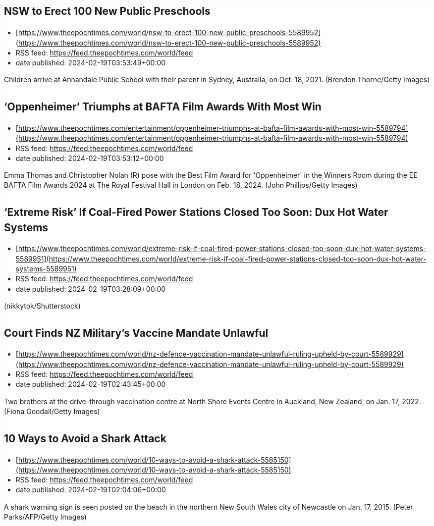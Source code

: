 

## NSW to Erect 100 New Public Preschools
 - [https://www.theepochtimes.com/world/nsw-to-erect-100-new-public-preschools-5589952](https://www.theepochtimes.com/world/nsw-to-erect-100-new-public-preschools-5589952)
 - RSS feed: https://feed.theepochtimes.com/world/feed
 - date published: 2024-02-19T03:53:49+00:00

Children arrive at Annandale Public School with their parent in Sydney, Australia, on Oct. 18, 2021. (Brendon Thorne/Getty Images)

## ‘Oppenheimer’ Triumphs at BAFTA Film Awards With Most Win
 - [https://www.theepochtimes.com/entertainment/oppenheimer-triumphs-at-bafta-film-awards-with-most-win-5589794](https://www.theepochtimes.com/entertainment/oppenheimer-triumphs-at-bafta-film-awards-with-most-win-5589794)
 - RSS feed: https://feed.theepochtimes.com/world/feed
 - date published: 2024-02-19T03:53:12+00:00

Emma Thomas and Christopher Nolan (R) pose with the Best Film Award for 'Oppenheimer' in the Winners Room during the EE BAFTA Film Awards 2024 at The Royal Festival Hall in London on Feb. 18, 2024. (John Phillips/Getty Images)

## ‘Extreme Risk’ If Coal-Fired Power Stations Closed Too Soon: Dux Hot Water Systems
 - [https://www.theepochtimes.com/world/extreme-risk-if-coal-fired-power-stations-closed-too-soon-dux-hot-water-systems-5589951](https://www.theepochtimes.com/world/extreme-risk-if-coal-fired-power-stations-closed-too-soon-dux-hot-water-systems-5589951)
 - RSS feed: https://feed.theepochtimes.com/world/feed
 - date published: 2024-02-19T03:28:09+00:00

(nikkytok/Shutterstock)

## Court Finds NZ Military’s Vaccine Mandate Unlawful
 - [https://www.theepochtimes.com/world/nz-defence-vaccination-mandate-unlawful-ruling-upheld-by-court-5589929](https://www.theepochtimes.com/world/nz-defence-vaccination-mandate-unlawful-ruling-upheld-by-court-5589929)
 - RSS feed: https://feed.theepochtimes.com/world/feed
 - date published: 2024-02-19T02:43:45+00:00

Two brothers at the drive-through vaccination centre at North Shore Events Centre in Auckland, New Zealand, on Jan. 17, 2022. (Fiona Goodall/Getty Images)

## 10 Ways to Avoid a Shark Attack
 - [https://www.theepochtimes.com/world/10-ways-to-avoid-a-shark-attack-5585150](https://www.theepochtimes.com/world/10-ways-to-avoid-a-shark-attack-5585150)
 - RSS feed: https://feed.theepochtimes.com/world/feed
 - date published: 2024-02-19T02:04:06+00:00

A shark warning sign is seen posted on the beach in the northern New South Wales city of Newcastle on Jan. 17, 2015. (Peter Parks/AFP/Getty Images)
